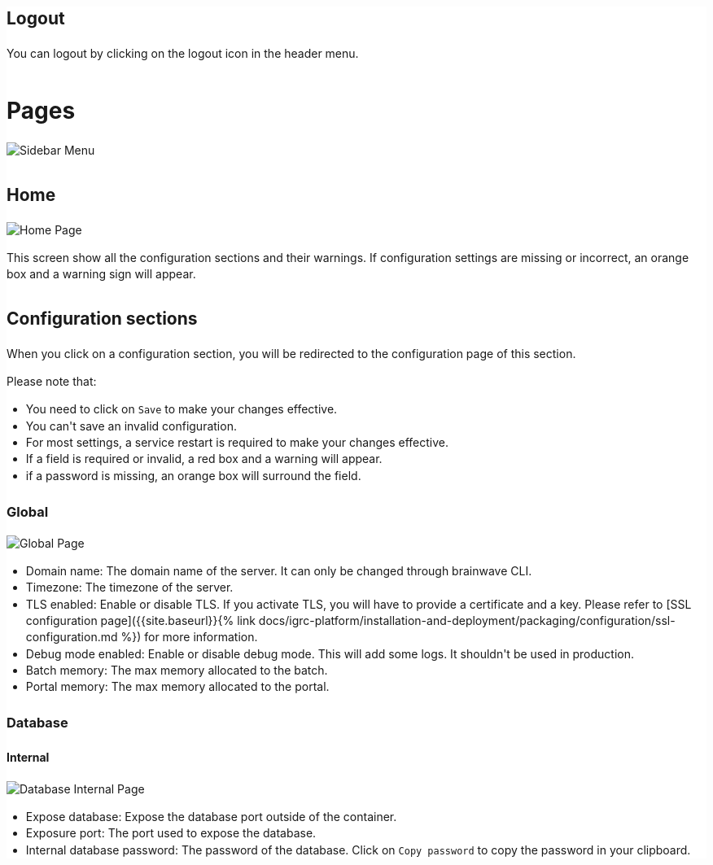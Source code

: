 ## Logout

You can logout by clicking on the logout icon in the header menu.

# Pages

![Sidebar Menu](../images/config-interface/sidebar-menu.png)

## Home

![Home Page](../images/config-interface/home.png)

This screen show all the configuration sections and their warnings. If configuration settings are missing or incorrect, an orange box and a warning sign will appear.

## Configuration sections

When you click on a configuration section, you will be redirected to the configuration page of this section.  

Please note that:  

* You need to click on `Save` to make your changes effective.
* You can't save an invalid configuration.
* For most settings, a service restart is required to make your changes effective.
* If a field is required or invalid, a red box and a warning will appear.
* if a password is missing, an orange box will surround the field.

### Global

![Global Page](../images/config-interface/global.png)

* Domain name: The domain name of the server. It can only be changed through brainwave CLI.  
* Timezone: The timezone of the server.  
* TLS enabled: Enable or disable TLS. If you activate TLS, you will have to provide a certificate and a key. Please refer to [SSL configuration page]({{site.baseurl}}{% link docs/igrc-platform/installation-and-deployment/packaging/configuration/ssl-configuration.md %}) for more information.  
* Debug mode enabled: Enable or disable debug mode. This will add some logs. It shouldn't be used in production.  
* Batch memory: The max memory allocated to the batch.  
* Portal memory: The max memory allocated to the portal.  

### Database

#### Internal

![Database Internal Page](../images/config-interface/db_internal.png)

* Expose database: Expose the database port outside of the container.
* Exposure port: The port used to expose the database.
* Internal database password: The password of the database. Click on `Copy password` to copy the password in your clipboard.
